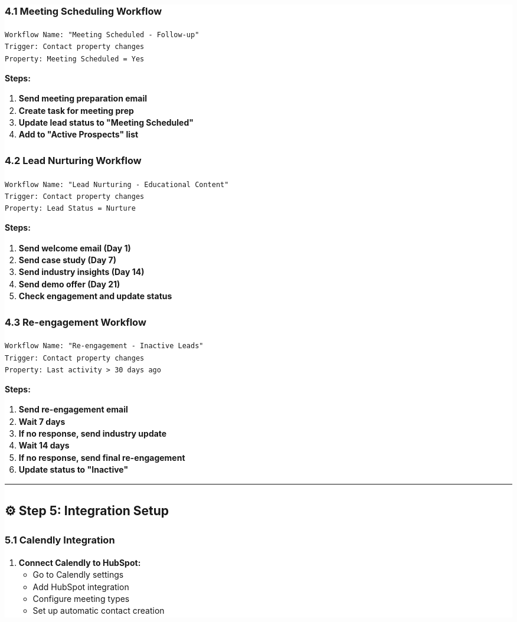 ### **4.1 Meeting Scheduling Workflow**
```
Workflow Name: "Meeting Scheduled - Follow-up"
Trigger: Contact property changes
Property: Meeting Scheduled = Yes
```

**Steps:**
1. **Send meeting preparation email**
2. **Create task for meeting prep**
3. **Update lead status to "Meeting Scheduled"**
4. **Add to "Active Prospects" list**

### **4.2 Lead Nurturing Workflow**
```
Workflow Name: "Lead Nurturing - Educational Content"
Trigger: Contact property changes
Property: Lead Status = Nurture
```

**Steps:**
1. **Send welcome email (Day 1)**
2. **Send case study (Day 7)**
3. **Send industry insights (Day 14)**
4. **Send demo offer (Day 21)**
5. **Check engagement and update status**

### **4.3 Re-engagement Workflow**
```
Workflow Name: "Re-engagement - Inactive Leads"
Trigger: Contact property changes
Property: Last activity > 30 days ago
```

**Steps:**
1. **Send re-engagement email**
2. **Wait 7 days**
3. **If no response, send industry update**
4. **Wait 14 days**
5. **If no response, send final re-engagement**
6. **Update status to "Inactive"**

---

## ⚙️ **Step 5: Integration Setup**

### **5.1 Calendly Integration**
1. **Connect Calendly to HubSpot:**
   - Go to Calendly settings
   - Add HubSpot integration
   - Configure meeting types
   - Set up automatic contact creation
